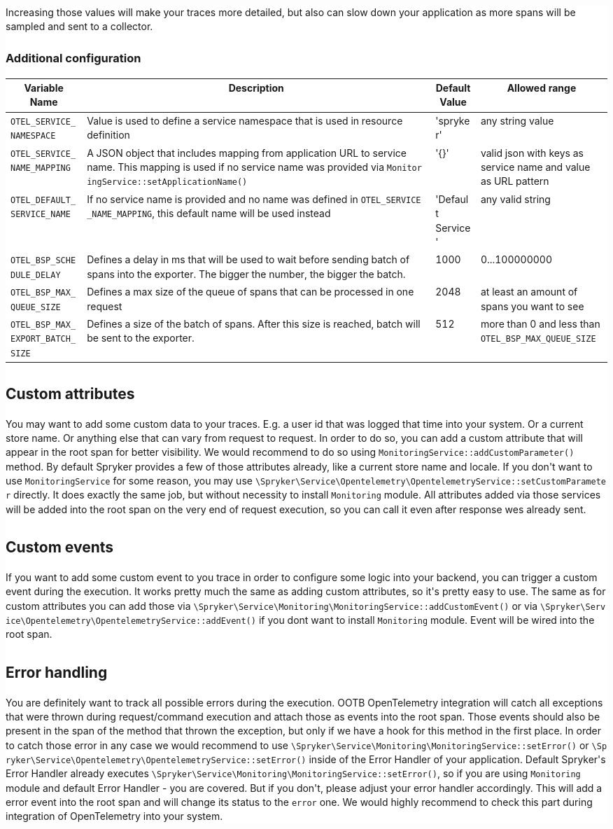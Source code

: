 Increasing those values will make your traces more detailed, but also can slow down your application as more spans will be sampled and sent to a collector.

### Additional configuration

| Variable Name                    | Description                                                                                                                                                                  | Default Value           | Allowed range                                                  |
|----------------------------------|------------------------------------------------------------------------------------------------------------------------------------------------------------------------------|-------------------------|----------------------------------------------------------------|
| `OTEL_SERVICE_NAMESPACE`         | Value is used to define a service namespace that is used in resource definition                                                                                              | 'spryker'               | any string value                                               |
| `OTEL_SERVICE_NAME_MAPPING`      | A JSON object that includes mapping from application URL to service name. This mapping is used if no service name was provided via `MonitoringService::setApplicationName()` | '{}'                    | valid json with keys as service name and value as  URL pattern |
| `OTEL_DEFAULT_SERVICE_NAME`      | If no service name is provided and no name was defined in `OTEL_SERVICE_NAME_MAPPING`, this default name will be used instead                                                | 'Default Service'       | any valid string                                               |
| `OTEL_BSP_SCHEDULE_DELAY`        | Defines a delay in ms that will be used to wait before sending batch of spans into the exporter. The bigger the number, the bigger the batch.                                | 1000                    | 0...100000000                                                  |
| `OTEL_BSP_MAX_QUEUE_SIZE`        | Defines a max size of the queue of spans that can be processed in one request                                                                                                | 2048                    | at least an amount of spans you want to see                    |
| `OTEL_BSP_MAX_EXPORT_BATCH_SIZE` | Defines a size of the batch of spans. After this size is reached, batch will be sent to the exporter.                                                                        | 512                     | more than 0 and less than `OTEL_BSP_MAX_QUEUE_SIZE`            |


## Custom attributes

You may want to add some custom data to your traces. E.g. a user id that was logged that time into your system. Or a current store name. Or anything else that can vary from request to request. In order to do so, you can add a custom attribute that will appear in the root span for better visibility.
We would recommend to do so using `MonitoringService::addCustomParameter()` method. By default Spryker provides a few of those attributes already, like a current store name and locale.
If you don't want to use `MonitoringService` for some reason, you may use `\Spryker\Service\Opentelemetry\OpentelemetryService::setCustomParameter` directly. It does exactly the same job, but without necessity to install `Monitoring` module.
All attributes added via those services will be added into the root span on the very end of request execution, so you can call it even after response wes already sent.

## Custom events

If you want to add some custom event to you trace in order to configure some logic into your backend, you can trigger a custom event during the execution. It works pretty much the same as adding custom attributes, so it's pretty easy to use.
The same as for custom attributes you can add those via `\Spryker\Service\Monitoring\MonitoringService::addCustomEvent()` or via `\Spryker\Service\Opentelemetry\OpentelemetryService::addEvent()` if you dont want to install `Monitoring` module.
Event will be wired into the root span.

## Error handling

You are definitely want to track all possible errors during the execution. OOTB OpenTelemetry integration will catch all exceptions that were thrown during request/command execution and attach those as events into the root span. Those events should also be present in the span of the method that thrown the exception, but only if we have a hook for this method in the first place.
In order to catch those error in any case we would recommend to use `\Spryker\Service\Monitoring\MonitoringService::setError()` or `\Spryker\Service\Opentelemetry\OpentelemetryService::setError()` inside of the Error Handler of your application.
Default Spryker's Error Handler already executes `\Spryker\Service\Monitoring\MonitoringService::setError()`, so if you are using `Monitoring` module and default Error Handler - you are covered. But if you don't, please adjust your error handler accordingly.
This will add a error event into the root span and will change its status to the `error` one. We would highly recommend to check this part during integration of OpenTelemetry into your system.
